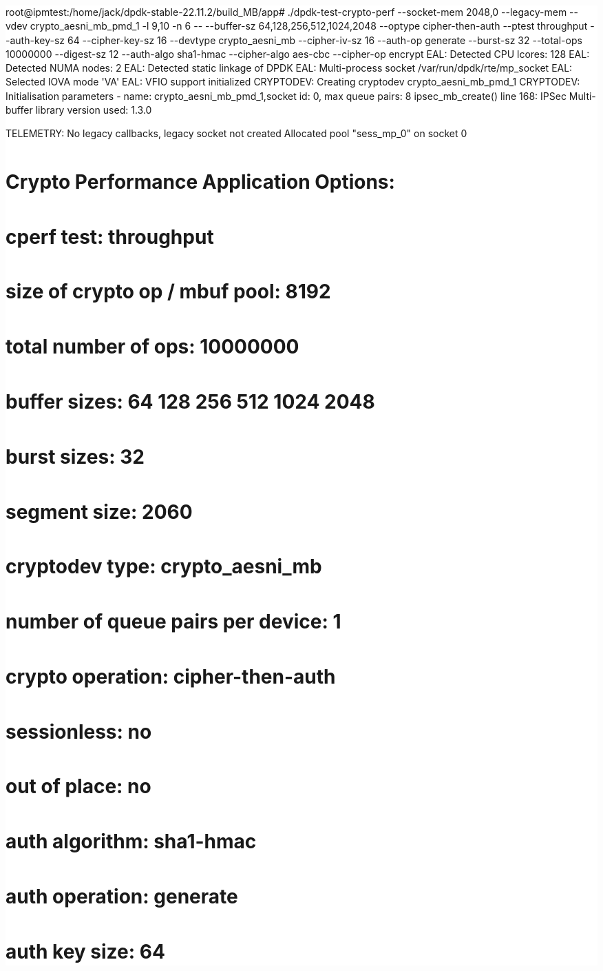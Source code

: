 


root@ipmtest:/home/jack/dpdk-stable-22.11.2/build_MB/app# ./dpdk-test-crypto-perf --socket-mem 2048,0 --legacy-mem --vdev crypto_aesni_mb_pmd_1 -l 9,10 -n 6 -- --buffer-sz 64,128,256,512,1024,2048 --optype cipher-then-auth --ptest throughput --auth-key-sz 64 --cipher-key-sz 16 --devtype crypto_aesni_mb --cipher-iv-sz 16 --auth-op generate --burst-sz 32 --total-ops 10000000 --digest-sz 12 --auth-algo sha1-hmac --cipher-algo aes-cbc --cipher-op encrypt
EAL: Detected CPU lcores: 128
EAL: Detected NUMA nodes: 2
EAL: Detected static linkage of DPDK
EAL: Multi-process socket /var/run/dpdk/rte/mp_socket
EAL: Selected IOVA mode 'VA'
EAL: VFIO support initialized
CRYPTODEV: Creating cryptodev crypto_aesni_mb_pmd_1
CRYPTODEV: Initialisation parameters - name: crypto_aesni_mb_pmd_1,socket id: 0, max queue pairs: 8
ipsec_mb_create() line 168: IPSec Multi-buffer library version used: 1.3.0

TELEMETRY: No legacy callbacks, legacy socket not created
Allocated pool "sess_mp_0" on socket 0
# Crypto Performance Application Options:
#
# cperf test: throughput
#
# size of crypto op / mbuf pool: 8192
# total number of ops: 10000000
# buffer sizes: 64 128 256 512 1024 2048
# burst sizes: 32

# segment size: 2060
#
# cryptodev type: crypto_aesni_mb
#
# number of queue pairs per device: 1
# crypto operation: cipher-then-auth
# sessionless: no
# out of place: no
#
# auth algorithm: sha1-hmac
# auth operation: generate
# auth key size: 64
